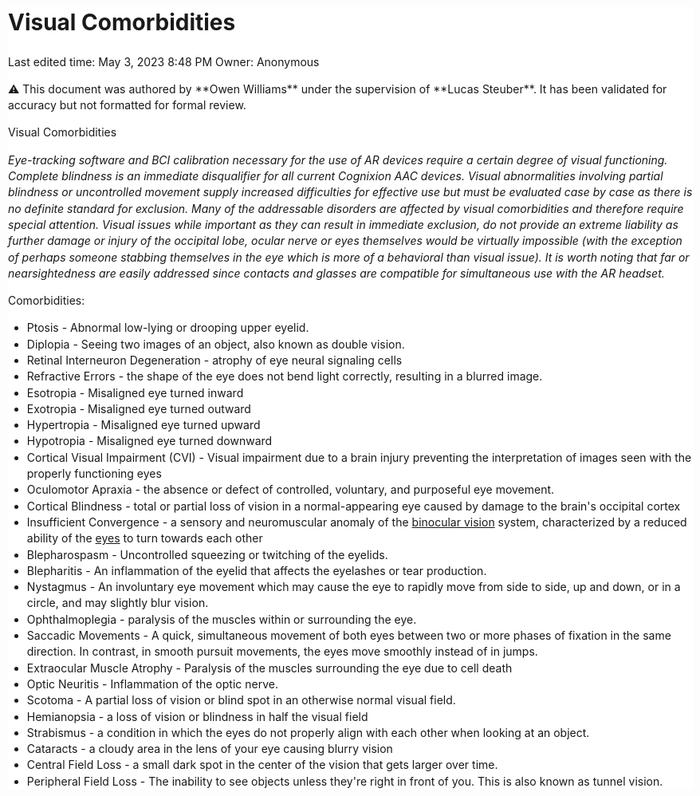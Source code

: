 # Visual Comorbidities

Last edited time: May 3, 2023 8:48 PM
Owner: Anonymous

<aside>
⚠️ This document was authored by **Owen Williams** under the supervision of **Lucas Steuber**. It has been validated for accuracy but not formatted for formal review.

</aside>

Visual Comorbidities

*Eye-tracking software and BCI calibration necessary for the use of AR devices require a certain degree of visual functioning. Complete blindness is an immediate disqualifier for all current Cognixion AAC devices. Visual abnormalities involving partial blindness or uncontrolled movement supply increased difficulties for effective use but must be evaluated case by case as there is no definite standard for exclusion. Many of the addressable disorders are affected by visual comorbidities and therefore require special attention. Visual issues while important as they can result in immediate exclusion, do not provide an extreme liability as further damage or injury of the occipital lobe, ocular nerve or eyes themselves would be virtually impossible (with the exception of perhaps someone stabbing themselves in the eye which is more of a behavioral than visual issue). It is worth noting that far or nearsightedness are easily addressed since contacts and glasses are compatible for simultaneous use with the AR headset.* 

Comorbidities:

- Ptosis - Abnormal low-lying or drooping upper eyelid.
- Diplopia - Seeing two images of an object, also known as double vision.
- Retinal Interneuron Degeneration - atrophy of eye neural signaling cells
- Refractive Errors - the shape of the eye does not bend light correctly, resulting in a blurred image.
- Esotropia - Misaligned eye turned inward
- Exotropia - Misaligned eye turned outward
- Hypertropia - Misaligned eye turned upward
- Hypotropia - Misaligned eye turned downward
- Cortical Visual Impairment (CVI) - Visual impairment due to a brain injury preventing the interpretation of images seen with the properly functioning eyes
- Oculomotor Apraxia - the absence or defect of controlled, voluntary, and purposeful eye movement.
- Cortical Blindness - total or partial loss of vision in a normal-appearing eye caused by damage to the brain's occipital cortex
- Insufficient Convergence - a sensory and neuromuscular anomaly of the [binocular vision](https://en.wikipedia.org/wiki/Binocular_vision) system, characterized by a reduced ability of the [eyes](https://en.wikipedia.org/wiki/Human_eyes) to turn towards each other
- Blepharospasm - Uncontrolled squeezing or twitching of the eyelids.
- Blepharitis - An inflammation of the eyelid that affects the eyelashes or tear production.
- Nystagmus - An involuntary eye movement which may cause the eye to rapidly move from side to side, up and down, or in a circle, and may slightly blur vision.
- Ophthalmoplegia - paralysis of the muscles within or surrounding the eye.
- Saccadic Movements - A quick, simultaneous movement of both eyes between two or more phases of fixation in the same direction. In contrast, in smooth pursuit movements, the eyes move smoothly instead of in jumps.
- Extraocular Muscle Atrophy - Paralysis of the muscles surrounding the eye due to cell death
- Optic Neuritis - Inflammation of the optic nerve.
- Scotoma - A partial loss of vision or blind spot in an otherwise normal visual field.
- Hemianopsia - a loss of vision or blindness in half the visual field
- Strabismus - a condition in which the eyes do not properly align with each other when looking at an object.
- Cataracts - a cloudy area in the lens of your eye causing blurry vision
- Central Field Loss - a small dark spot in the center of the vision that gets larger over time.
- Peripheral Field Loss - The inability to see objects unless they're right in front of you. This is also known as tunnel vision.
